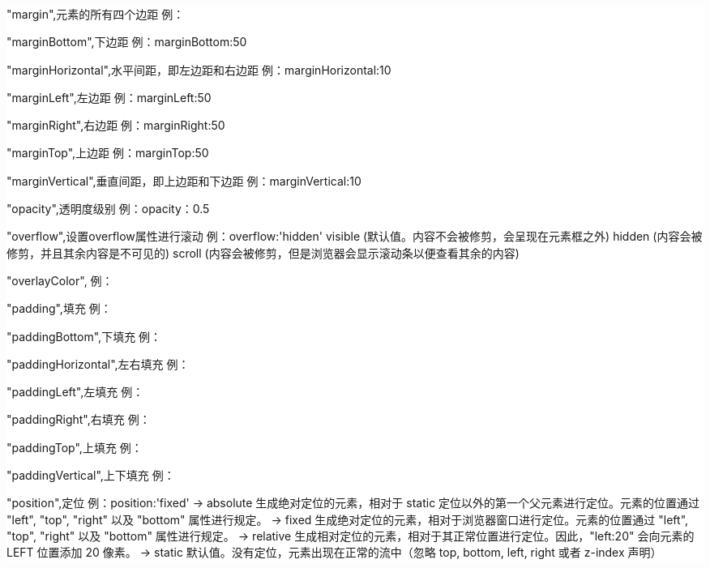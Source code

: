  "margin",元素的所有四个边距
 例：

 "marginBottom",下边距
 例：marginBottom:50

 "marginHorizontal",水平间距，即左边距和右边距
 例：marginHorizontal:10

 "marginLeft",左边距
 例：marginLeft:50

 "marginRight",右边距
 例：marginRight:50

 "marginTop",上边距
 例：marginTop:50

 "marginVertical",垂直间距，即上边距和下边距
 例：marginVertical:10

 "opacity",透明度级别
 例：opacity：0.5

 "overflow",设置overflow属性进行滚动
 例：overflow:'hidden'
 visible    (默认值。内容不会被修剪，会呈现在元素框之外)
 hidden (内容会被修剪，并且其余内容是不可见的)
 scroll (内容会被修剪，但是浏览器会显示滚动条以便查看其余的内容)

 "overlayColor",
 例：

 "padding",填充
 例：

 "paddingBottom",下填充
 例：

 "paddingHorizontal",左右填充
 例：

 "paddingLeft",左填充
 例：

 "paddingRight",右填充
 例：

 "paddingTop",上填充
 例：

 "paddingVertical",上下填充
 例：

 "position",定位
 例：position:'fixed'
 -> absolute    生成绝对定位的元素，相对于 static 定位以外的第一个父元素进行定位。元素的位置通过 "left", "top", "right" 以及 "bottom" 属性进行规定。
 -> fixed       生成绝对定位的元素，相对于浏览器窗口进行定位。元素的位置通过 "left", "top", "right" 以及 "bottom" 属性进行规定。
 -> relative    生成相对定位的元素，相对于其正常位置进行定位。因此，"left:20" 会向元素的 LEFT 位置添加 20 像素。
 -> static      默认值。没有定位，元素出现在正常的流中（忽略 top, bottom, left, right 或者 z-index 声明）
